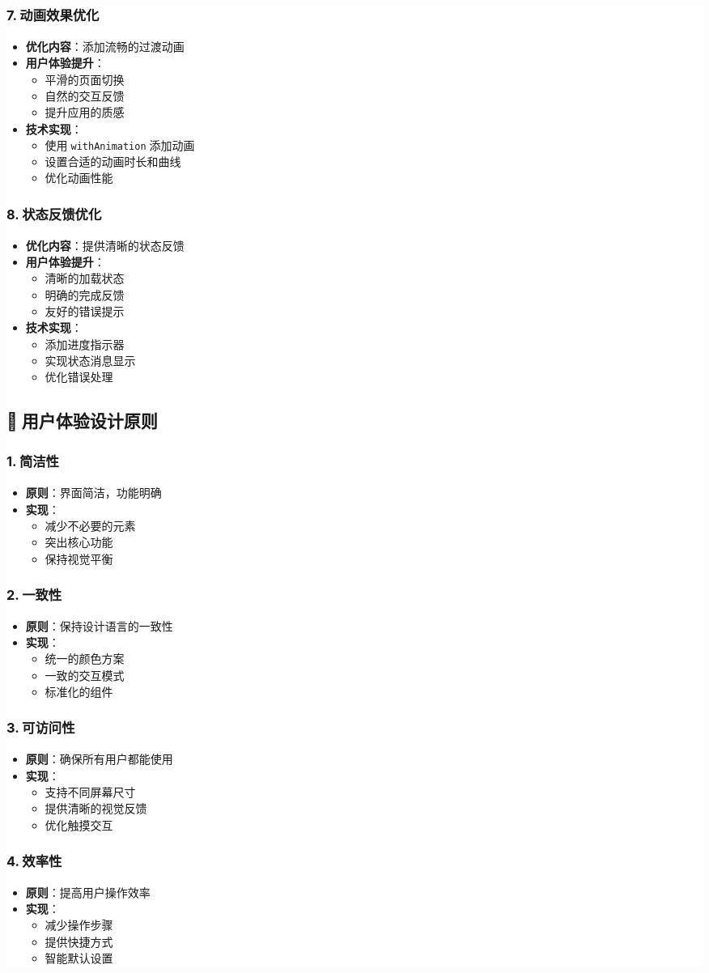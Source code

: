 ### 7. 动画效果优化
- **优化内容**：添加流畅的过渡动画
- **用户体验提升**：
  - 平滑的页面切换
  - 自然的交互反馈
  - 提升应用的质感
- **技术实现**：
  - 使用 `withAnimation` 添加动画
  - 设置合适的动画时长和曲线
  - 优化动画性能

### 8. 状态反馈优化
- **优化内容**：提供清晰的状态反馈
- **用户体验提升**：
  - 清晰的加载状态
  - 明确的完成反馈
  - 友好的错误提示
- **技术实现**：
  - 添加进度指示器
  - 实现状态消息显示
  - 优化错误处理

## 🎯 用户体验设计原则

### 1. 简洁性
- **原则**：界面简洁，功能明确
- **实现**：
  - 减少不必要的元素
  - 突出核心功能
  - 保持视觉平衡

### 2. 一致性
- **原则**：保持设计语言的一致性
- **实现**：
  - 统一的颜色方案
  - 一致的交互模式
  - 标准化的组件

### 3. 可访问性
- **原则**：确保所有用户都能使用
- **实现**：
  - 支持不同屏幕尺寸
  - 提供清晰的视觉反馈
  - 优化触摸交互

### 4. 效率性
- **原则**：提高用户操作效率
- **实现**：
  - 减少操作步骤
  - 提供快捷方式
  - 智能默认设置
